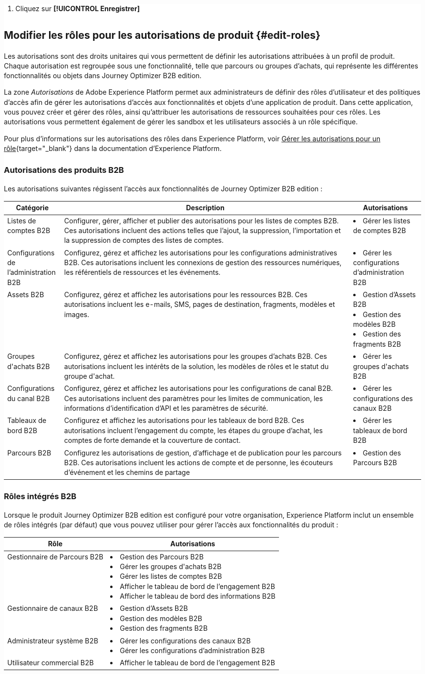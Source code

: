 1. Cliquez sur **[!UICONTROL Enregistrer]**

## Modifier les rôles pour les autorisations de produit {#edit-roles}

Les autorisations sont des droits unitaires qui vous permettent de définir les autorisations attribuées à un profil de produit. Chaque autorisation est regroupée sous une fonctionnalité, telle que parcours ou groupes d’achats, qui représente les différentes fonctionnalités ou objets dans Journey Optimizer B2B edition.

La zone _Autorisations_ de Adobe Experience Platform permet aux administrateurs de définir des rôles d’utilisateur et des politiques d’accès afin de gérer les autorisations d’accès aux fonctionnalités et objets d’une application de produit. Dans cette application, vous pouvez créer et gérer des rôles, ainsi qu’attribuer les autorisations de ressources souhaitées pour ces rôles. Les autorisations vous permettent également de gérer les sandbox et les utilisateurs associés à un rôle spécifique.

Pour plus d’informations sur les autorisations des rôles dans Experience Platform, voir [Gérer les autorisations pour un rôle](https://experienceleague.adobe.com/fr/docs/experience-platform/access-control/abac/permissions-ui/permissions){target="_blank"} dans la documentation d’Experience Platform.

### Autorisations des produits B2B

Les autorisations suivantes régissent l’accès aux fonctionnalités de Journey Optimizer B2B edition :

| Catégorie | Description | Autorisations |
| -------- | ----------- | ---------- |
| Listes de comptes B2B | Configurer, gérer, afficher et publier des autorisations pour les listes de comptes B2B. Ces autorisations incluent des actions telles que l’ajout, la suppression, l’importation et la suppression de comptes des listes de comptes. | <li>Gérer les listes de comptes B2B |
| Configurations de l’administration B2B | Configurez, gérez et affichez les autorisations pour les configurations administratives B2B. Ces autorisations incluent les connexions de gestion des ressources numériques, les référentiels de ressources et les événements. | <li>Gérer les configurations d’administration B2B |
| Assets B2B | Configurez, gérez et affichez les autorisations pour les ressources B2B. Ces autorisations incluent les e-mails, SMS, pages de destination, fragments, modèles et images. | <li>Gestion d’Assets B2B <li>Gestion des modèles B2B <li>Gestion des fragments B2B |
| Groupes d&#39;achats B2B | Configurez, gérez et affichez les autorisations pour les groupes d’achats B2B. Ces autorisations incluent les intérêts de la solution, les modèles de rôles et le statut du groupe d&#39;achat. | <li>Gérer les groupes d&#39;achats B2B |
| Configurations du canal B2B | Configurez, gérez et affichez les autorisations pour les configurations de canal B2B. Ces autorisations incluent des paramètres pour les limites de communication, les informations d’identification d’API et les paramètres de sécurité. | <li>Gérer les configurations des canaux B2B |
| Tableaux de bord B2B | Configurez et affichez les autorisations pour les tableaux de bord B2B. Ces autorisations incluent l’engagement du compte, les étapes du groupe d’achat, les comptes de forte demande et la couverture de contact. | <li>Gérer les tableaux de bord B2B |
| Parcours B2B | Configurez les autorisations de gestion, d’affichage et de publication pour les parcours B2B. Ces autorisations incluent les actions de compte et de personne, les écouteurs d’événement et les chemins de partage | <li>Gestion des Parcours B2B |

### Rôles intégrés B2B

Lorsque le produit Journey Optimizer B2B edition est configuré pour votre organisation, Experience Platform inclut un ensemble de rôles intégrés (par défaut) que vous pouvez utiliser pour gérer l’accès aux fonctionnalités du produit :

| Rôle | Autorisations |
| ---- | ----------- |
| Gestionnaire de Parcours B2B | <li>Gestion des Parcours B2B <li>Gérer les groupes d&#39;achats B2B <li>Gérer les listes de comptes B2B <li>Afficher le tableau de bord de l’engagement B2B <li>Afficher le tableau de bord des informations B2B |
| Gestionnaire de canaux B2B | <li>Gestion d’Assets B2B <li>Gestion des modèles B2B <li>Gestion des fragments B2B |
| Administrateur système B2B | <li>Gérer les configurations des canaux B2B <li>Gérer les configurations d’administration B2B |
| Utilisateur commercial B2B | <li>Afficher le tableau de bord de l’engagement B2B |
